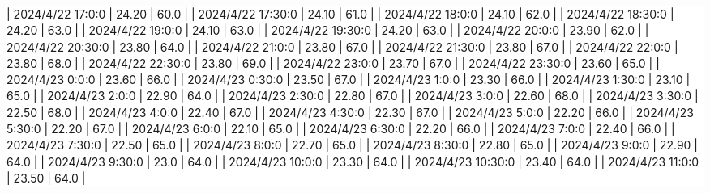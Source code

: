 | 2024/4/22 17:0:0 | 24.20 | 60.0 |
| 2024/4/22 17:30:0 | 24.10 | 61.0 |
| 2024/4/22 18:0:0 | 24.10 | 62.0 |
| 2024/4/22 18:30:0 | 24.20 | 63.0 |
| 2024/4/22 19:0:0 | 24.10 | 63.0 |
| 2024/4/22 19:30:0 | 24.20 | 63.0 |
| 2024/4/22 20:0:0 | 23.90 | 62.0 |
| 2024/4/22 20:30:0 | 23.80 | 64.0 |
| 2024/4/22 21:0:0 | 23.80 | 67.0 |
| 2024/4/22 21:30:0 | 23.80 | 67.0 |
| 2024/4/22 22:0:0 | 23.80 | 68.0 |
| 2024/4/22 22:30:0 | 23.80 | 69.0 |
| 2024/4/22 23:0:0 | 23.70 | 67.0 |
| 2024/4/22 23:30:0 | 23.60 | 65.0 |
| 2024/4/23 0:0:0 | 23.60 | 66.0 |
| 2024/4/23 0:30:0 | 23.50 | 67.0 |
| 2024/4/23 1:0:0 | 23.30 | 66.0 |
| 2024/4/23 1:30:0 | 23.10 | 65.0 |
| 2024/4/23 2:0:0 | 22.90 | 64.0 |
| 2024/4/23 2:30:0 | 22.80 | 67.0 |
| 2024/4/23 3:0:0 | 22.60 | 68.0 |
| 2024/4/23 3:30:0 | 22.50 | 68.0 |
| 2024/4/23 4:0:0 | 22.40 | 67.0 |
| 2024/4/23 4:30:0 | 22.30 | 67.0 |
| 2024/4/23 5:0:0 | 22.20 | 66.0 |
| 2024/4/23 5:30:0 | 22.20 | 67.0 |
| 2024/4/23 6:0:0 | 22.10 | 65.0 |
| 2024/4/23 6:30:0 | 22.20 | 66.0 |
| 2024/4/23 7:0:0 | 22.40 | 66.0 |
| 2024/4/23 7:30:0 | 22.50 | 65.0 |
| 2024/4/23 8:0:0 | 22.70 | 65.0 |
| 2024/4/23 8:30:0 | 22.80 | 65.0 |
| 2024/4/23 9:0:0 | 22.90 | 64.0 |
| 2024/4/23 9:30:0 | 23.0 | 64.0 |
| 2024/4/23 10:0:0 | 23.30 | 64.0 |
| 2024/4/23 10:30:0 | 23.40 | 64.0 |
| 2024/4/23 11:0:0 | 23.50 | 64.0 |